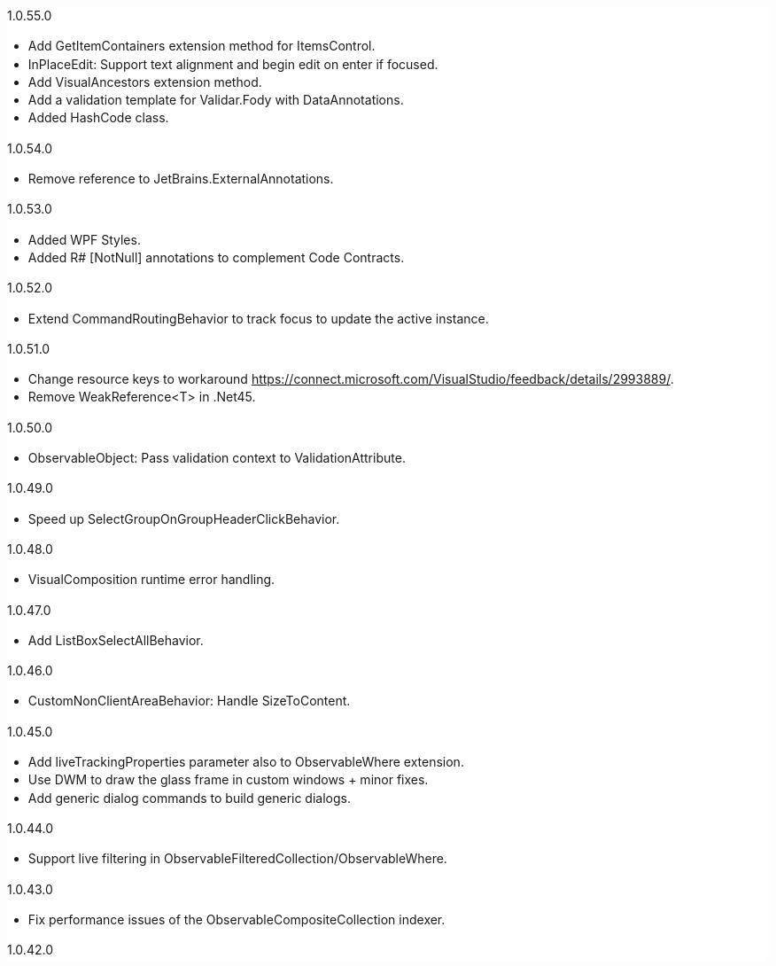 1.0.55.0

- Add GetItemContainers extension method for ItemsControl.
- InPlaceEdit: Support text alignment and begin edit on enter if focused.
- Add VisualAncestors extension method.
- Add a validation template for Validar.Fody with DataAnnotations.
- Added HashCode class.

1.0.54.0

- Remove reference to JetBrains.ExternalAnnotations.

1.0.53.0

- Added WPF Styles.
- Added R# [NotNull] annotations to complement Code Contracts.

1.0.52.0

- Extend CommandRoutingBehavior to track focus to update the active instance.

1.0.51.0

- Change resource keys to workaround https://connect.microsoft.com/VisualStudio/feedback/details/2993889/.
- Remove WeakReference&lt;T&gt; in .Net45.

1.0.50.0

- ObservableObject: Pass validation context to ValidationAttribute.

1.0.49.0

- Speed up SelectGroupOnGroupHeaderClickBehavior.

1.0.48.0

- VisualComposition runtime error handling.

1.0.47.0

- Add ListBoxSelectAllBehavior.

1.0.46.0

- CustomNonClientAreaBehavior: Handle SizeToContent.

1.0.45.0

- Add liveTrackingProperties parameter also to ObservableWhere extension.
- Use DWM to draw the glass frame in custom windows + minor fixes.
- Add generic dialog commands to build generic dialogs.

1.0.44.0

- Support live filtering in ObservableFilteredCollection/ObservableWhere.

1.0.43.0

- Fix performance issues of the ObservableCompositeCollection indexer.

1.0.42.0

